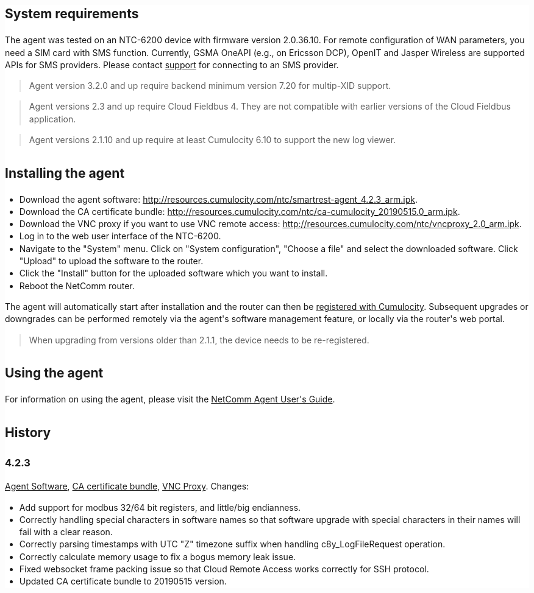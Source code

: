 ## System requirements

The agent was tested on an NTC-6200 device with firmware version 2.0.36.10. For remote configuration of WAN parameters, you need a SIM card with SMS function. Currently, GSMA OneAPI (e.g., on Ericsson DCP), OpenIT and Jasper Wireless are supported APIs for SMS providers. Please contact [support](https://support.cumulocity.com) for connecting to an SMS provider.

> Agent version 3.2.0 and up require backend minimum version 7.20 for multip-XID support.

> Agent versions 2.3 and up require Cloud Fieldbus 4. They are not compatible with earlier versions of the Cloud Fieldbus application.

> Agent versions 2.1.10 and up require at least Cumulocity 6.10 to support the new log viewer.


## Installing the agent

* Download the agent software: http://resources.cumulocity.com/ntc/smartrest-agent_4.2.3_arm.ipk.
* Download the CA certificate bundle: http://resources.cumulocity.com/ntc/ca-cumulocity_20190515.0_arm.ipk.
* Download the VNC proxy if you want to use VNC remote access: http://resources.cumulocity.com/ntc/vncproxy_2.0_arm.ipk.
* Log in to the web user interface of the NTC-6200.
* Navigate to the "System" menu. Click on "System configuration", "Choose a file" and select the downloaded software. Click "Upload" to upload the software to the router.
* Click the "Install" button for the uploaded software which you want to install.
* Reboot the NetComm router.

The agent will automatically start after installation and the router can then be [registered with Cumulocity](/images/devices/netcommwireless#connect). Subsequent upgrades or downgrades can be performed remotely via the agent's software management feature, or locally via the router's web portal.

> When upgrading from versions older than 2.1.1, the device needs to be re-registered.

## Using the agent

For information on using the agent, please visit the [NetComm Agent User's Guide](/images/devices/netcommwireless).

## History

### 4.2.3
[Agent Software](http://resources.cumulocity.com/ntc/smartrest-agent_4.2.3_arm.ipk),
[CA certificate bundle](http://resources.cumulocity.com/ntc/ca-cumulocity_20190515.0_arm.ipk),
[VNC Proxy](http://resources.cumulocity.com/ntc/vncproxy_2.0_arm.ipk). Changes:

* Add support for modbus 32/64 bit registers, and little/big endianness.
* Correctly handling special characters in software names so that software upgrade with special characters in their names will fail with a clear reason.
* Correctly parsing timestamps with UTC "Z" timezone suffix when handling c8y_LogFileRequest operation.
* Correctly calculate memory usage to fix a bogus memory leak issue.
* Fixed websocket frame packing issue so that Cloud Remote Access works correctly for SSH protocol.
* Updated CA certificate bundle to 20190515 version.
